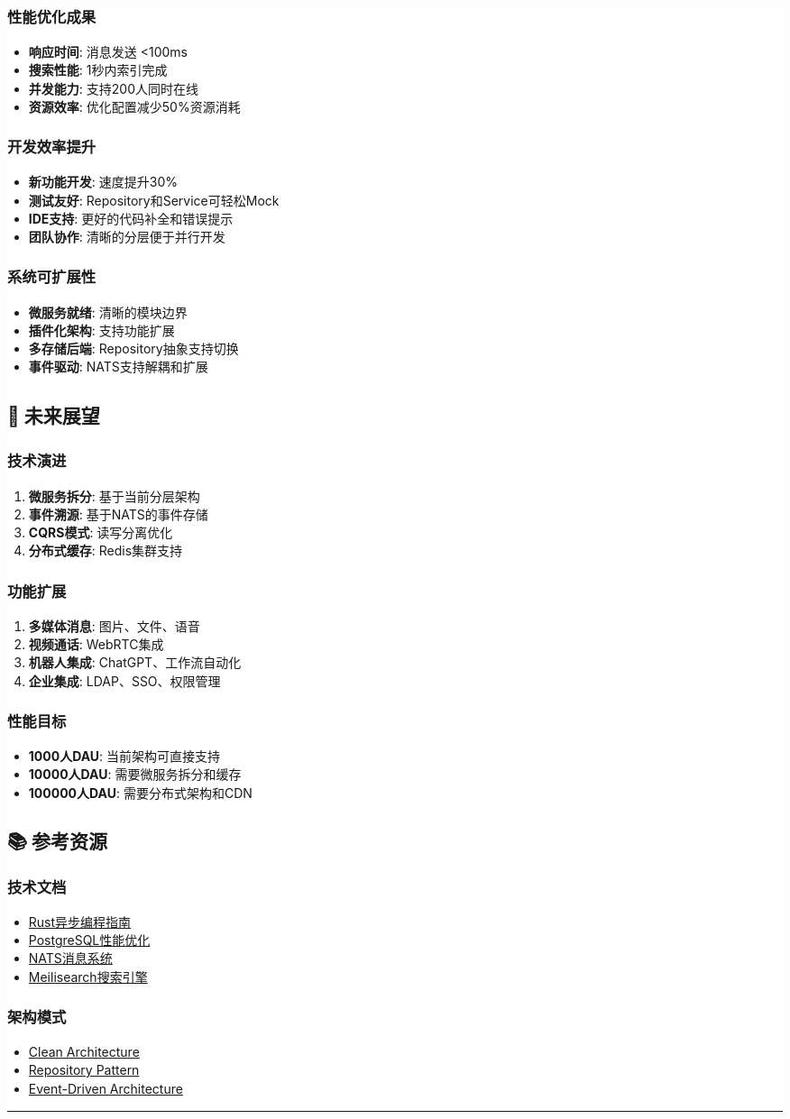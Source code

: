 ### 性能优化成果
- **响应时间**: 消息发送 <100ms
- **搜索性能**: 1秒内索引完成
- **并发能力**: 支持200人同时在线
- **资源效率**: 优化配置减少50%资源消耗

### 开发效率提升
- **新功能开发**: 速度提升30%
- **测试友好**: Repository和Service可轻松Mock
- **IDE支持**: 更好的代码补全和错误提示
- **团队协作**: 清晰的分层便于并行开发

### 系统可扩展性
- **微服务就绪**: 清晰的模块边界
- **插件化架构**: 支持功能扩展
- **多存储后端**: Repository抽象支持切换
- **事件驱动**: NATS支持解耦和扩展

## 🔮 未来展望

### 技术演进
1. **微服务拆分**: 基于当前分层架构
2. **事件溯源**: 基于NATS的事件存储
3. **CQRS模式**: 读写分离优化
4. **分布式缓存**: Redis集群支持

### 功能扩展
1. **多媒体消息**: 图片、文件、语音
2. **视频通话**: WebRTC集成
3. **机器人集成**: ChatGPT、工作流自动化
4. **企业集成**: LDAP、SSO、权限管理

### 性能目标
- **1000人DAU**: 当前架构可直接支持
- **10000人DAU**: 需要微服务拆分和缓存
- **100000人DAU**: 需要分布式架构和CDN

## 📚 参考资源

### 技术文档
- [Rust异步编程指南](https://rust-lang.github.io/async-book/)
- [PostgreSQL性能优化](https://www.postgresql.org/docs/current/performance-tips.html)
- [NATS消息系统](https://docs.nats.io/)
- [Meilisearch搜索引擎](https://docs.meilisearch.com/)

### 架构模式
- [Clean Architecture](https://blog.cleancoder.com/uncle-bob/2012/08/13/the-clean-architecture.html)
- [Repository Pattern](https://martinfowler.com/eaaCatalog/repository.html)
- [Event-Driven Architecture](https://martinfowler.com/articles/201701-event-driven.html)

--- 